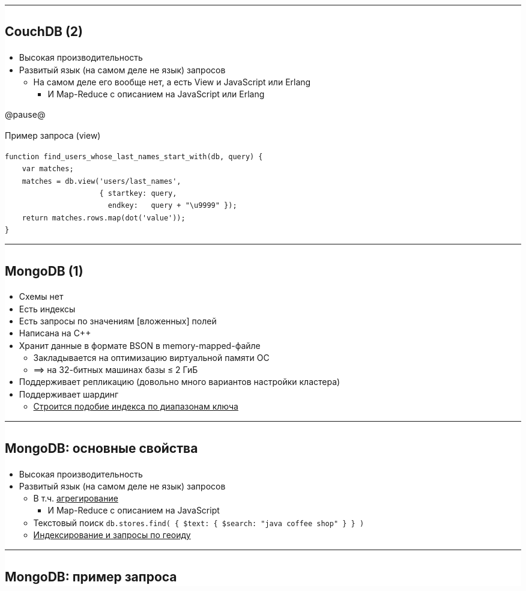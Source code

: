 - - - - - -

## CouchDB (2)

* Высокая производительность
* Развитый язык (на самом деле не язык) запросов
    * На самом деле его вообще нет, а есть View и JavaScript или Erlang
        * И Map-Reduce с описанием на JavaScript или Erlang

@pause@

Пример запроса (view)

    function find_users_whose_last_names_start_with(db, query) {
        var matches;
        matches = db.view('users/last_names',
                          { startkey: query,
                            endkey:   query + "\u9999" });
        return matches.rows.map(dot('value'));
    }

- - - - - -

## MongoDB (1)

* Схемы нет
* Есть индексы
* Есть запросы по значениям [вложенных] полей
* Написана на С++
* Хранит данные в формате BSON в memory-mapped-файле
    * Закладывается на оптимизацию виртуальной памяти ОС
    * $\implies$ на 32-битных машинах базы $\le$ 2 ГиБ
* Поддерживает репликацию (довольно много вариантов настройки кластера)
* Поддерживает шардинг
    * [Строится подобие индекса по диапазонам ключа](http://www.slideshare.net/profyclub_ru/mongodb-henrik-ingo-mongodb?ref=http://www.highload.ru/2014/abstracts/1530.html)

- - - - - -

## MongoDB: основные свойства

* Высокая производительность
* Развитый язык (на самом деле не язык) запросов
    * В т.ч. [агрегирование](https://docs.mongodb.com/manual/core/aggregation-pipeline/)
        * И Map-Reduce с описанием на JavaScript
    * Текстовый поиск `db.stores.find( { $text: { $search: "java coffee shop" } } )`
    * [Индексирование и запросы по геоиду](https://docs.mongodb.com/manual/tutorial/geospatial-tutorial/)

- - - - - -

## MongoDB: пример запроса
